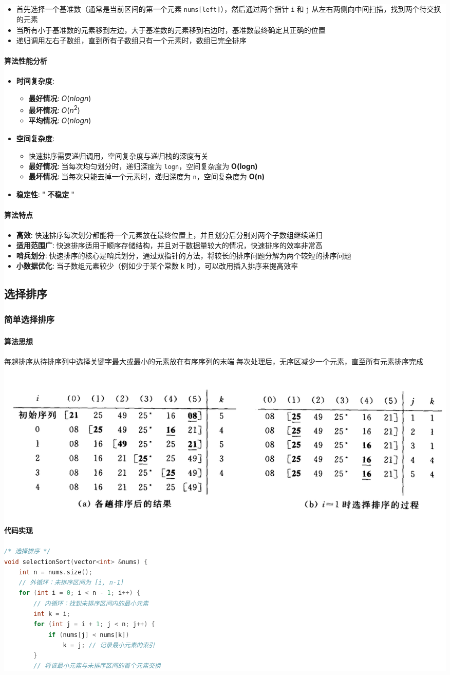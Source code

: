 - 首先选择一个基准数（通常是当前区间的第一个元素 `nums[left]`），然后通过两个指针 `i` 和 `j` 从左右两侧向中间扫描，找到两个待交换的元素
- 当所有小于基准数的元素移到左边，大于基准数的元素移到右边时，基准数最终确定其正确的位置
- 递归调用左右子数组，直到所有子数组只有一个元素时，数组已完全排序

#### 算法性能分析

- **时间复杂度**:

  - **最好情况**: $O(nlogn)$
  - **最坏情况**:  $O (n^2)$
  - **平均情况**:  $O (nlogn)$

- **空间复杂度**:

  - 快速排序需要递归调用，空间复杂度与递归栈的深度有关
  - **最好情况**: 当每次均匀划分时，递归深度为 `logn`，空间复杂度为 **O(logn)**
  - **最坏情况**: 当每次只能去掉一个元素时，递归深度为 `n`，空间复杂度为 **O(n)**
- **稳定性**: " **不稳定** "

#### 算法特点

- **高效**: 快速排序每次划分都能将一个元素放在最终位置上，并且划分后分别对两个子数组继续递归
- **适用范围广**: 快速排序适用于顺序存储结构，并且对于数据量较大的情况，快速排序的效率非常高
- **哨兵划分**: 快速排序的核心是哨兵划分，通过双指针的方法，将较长的排序问题分解为两个较短的排序问题
- **小数据优化**: 当子数组元素较少（例如少于某个常数 k 时），可以改用插入排序来提高效率

## 选择排序

### 简单选择排序

#### 算法思想

每趟排序从待排序列中选择关键字最大或最小的元素放在有序序列的末端
每次处理后，无序区减少一个元素，直至所有元素排序完成

![](images/Pasted%20image%2020240913223351.png)

#### 代码实现

```cpp
/* 选择排序 */
void selectionSort(vector<int> &nums) {
    int n = nums.size();
    // 外循环：未排序区间为 [i, n-1]
    for (int i = 0; i < n - 1; i++) {
        // 内循环：找到未排序区间内的最小元素
        int k = i;
        for (int j = i + 1; j < n; j++) {
            if (nums[j] < nums[k])
                k = j; // 记录最小元素的索引
        }
        // 将该最小元素与未排序区间的首个元素交换
```